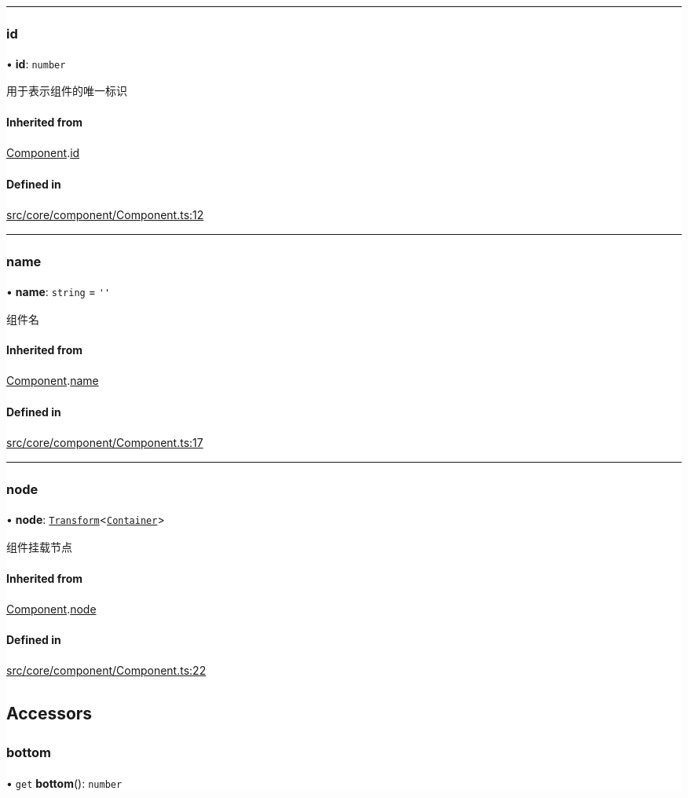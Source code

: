 ___

### id

• **id**: `number`

用于表示组件的唯一标识

#### Inherited from

[Component](Component.md).[id](Component.md#id)

#### Defined in

[src/core/component/Component.ts:12](https://github.com/hxg2050/hxg/blob/51e5ed2/src/core/component/Component.ts#L12)

___

### name

• **name**: `string` = `''`

组件名

#### Inherited from

[Component](Component.md).[name](Component.md#name)

#### Defined in

[src/core/component/Component.ts:17](https://github.com/hxg2050/hxg/blob/51e5ed2/src/core/component/Component.ts#L17)

___

### node

• **node**: [`Transform`](Transform.md)<[`Container`](Container.md)\>

组件挂载节点

#### Inherited from

[Component](Component.md).[node](Component.md#node)

#### Defined in

[src/core/component/Component.ts:22](https://github.com/hxg2050/hxg/blob/51e5ed2/src/core/component/Component.ts#L22)

## Accessors

### bottom

• `get` **bottom**(): `number`
